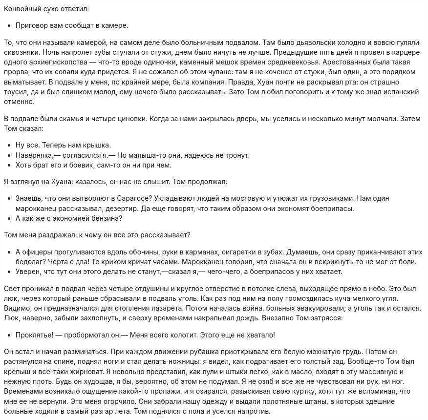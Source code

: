 Конвойный сухо ответил:

  - Приговор вам сообщат в камере.

То, что они называли камерой, на самом деле было больничным подвалом.
Там было дьявольски холодно и вовсю гуляли сквозняки. Ночь напролет
зубы стучали от стужи, днем было ничуть не лучше. Предыдущие пять дней
я провел в карцере одного архиепископства — что-то вроде одиночки,
каменный мешок времен средневековья. Арестованных была такая
прорва, что их совали куда придется. Я не сожалел об этом чулане:
там я не коченел от стужи, был один, а это порядком выматывает. В
подвале у меня, по крайней мере, была компания. Правда, Хуан почти
не раскрывал рта: он страшно трусил, да и был слишком молод, ему нечего
было рассказывать. Зато Том любил поговорить и к тому же знал испанский
отменно.

В подвале были скамья и четыре циновки. Когда за нами закрылась дверь,
мы уселись и несколько минут молчали. Затем Том сказал:

  - Ну все. Теперь нам крышка.
  - Наверняка,— согласился я.— Но малыша-то они, надеюсь не тронут.
  - Хоть брат его и боевик, сам-то он ни при чем.

Я взглянул на Хуана: казалось, он нас не слышит. Том продол­жал:

  - Знаешь, что они вытворяют в Сарагосе? Укладывают людей на мостовую и
    утюжат их грузовиками. Нам один марокканец рассказывал, дезертир. Да
    еще говорят, что таким образом они экономят боеприпасы.
  - А как же с экономией бензина?

Том меня раздражал: к чему он все это рассказывает?

  - А офицеры прогуливаются вдоль обочины, руки в карманах, сигаретки в
    зубах. Думаешь, они сразу приканчивают этих бедолаг? Черта с два\!
    Те криком кричат часами. Марокканец говорил, что сначала он и
    вскрикнуть-то не мог от боли.
  - Уверен, что тут они этого делать не станут,—сказал я,— чего-чего, а
    боеприпасов у них хватает.

Свет проникал в подвал через четыре отдушины и круглое отверстие в
потолке слева, выходящее прямо в небо. Это был люк, через который
раньше сбрасывали в подваль уголь. Как раз под ним на полу громоздилась
куча мелкого угля. Видимо, он предназначал­ся для отопления лазарета.
Потом началась война, больных эвакуи­ровали; а уголь так и остался.
Люк, наверно, забыли захлопнуть, и сверху временами накрапывал дождь.
Внезапно Том затрясся:

  - Проклятье\! — пробормотал он.— Меня всего колотит. Этого еще не
    хватало\!

Он встал и начал разминаться. При каждом движении рубашка приоткрывала
его белую мохнатую грудь. Потом он растянулся на спине, поднял ноги и
стал делать ножницы: я видел, как подрагивает его толстый зад.
Вообще-то Том был крепыш и все-таки жирноват. Я невольно
представил, как пули и штыки легко, как в масло, входят в эту
массивную и нежную плоть. Будь он худощав, я бы, вероятно, об этом не
подумал. Я не озяб и все же не чувствовал ни рук, ни ног. Временами
возникало ощущение какой-то пропажи, и я озирался, разыскивая свою
куртку, хотя тут же вспоминал, что мне ее не вернули. Это меня
огорчило. Они забрали нашу одежду и выдали полотняные штаны, в
которых здешние больные ходили в самый разгар лета. Том поднялся с
пола и уселся напротив.
